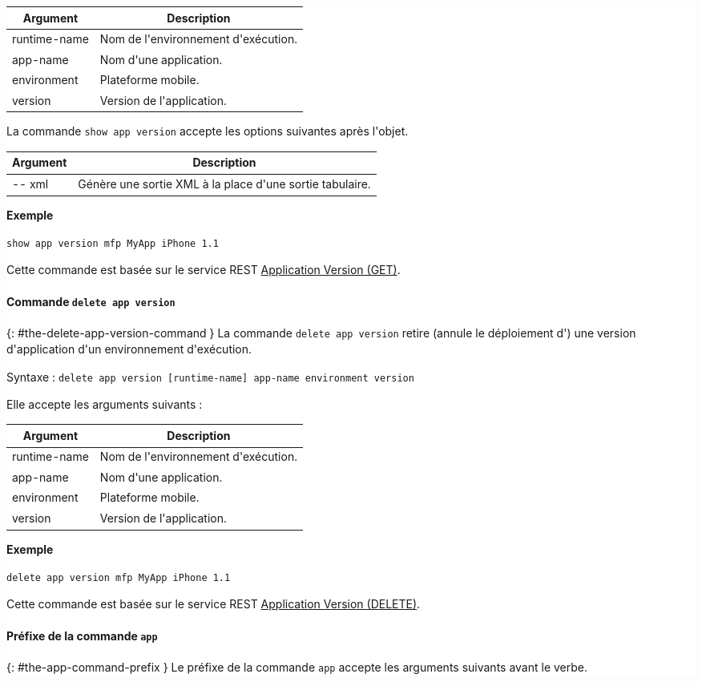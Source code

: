 | Argument | Description |
|----------|-------------|
| runtime-name | Nom de l'environnement d'exécution. |
| app-name | Nom d'une application. |
| environment | Plateforme mobile. |
| version | Version de l'application. |

La commande `show app version` accepte les options suivantes après l'objet.

| Argument | Description |
| ---------|-------------|
| -- xml | Génère une sortie XML à la place d'une sortie tabulaire. |

**Exemple**

```bash
show app version mfp MyApp iPhone 1.1
```

Cette commande est basée sur le service REST [Application Version (GET)](http://www.ibm.com/support/knowledgecenter/en/SSHS8R_8.0.0/com.ibm.worklight.apiref.doc/apiref/r_restapi_application_version_get.html?view=kc#Application-Version--GET-).

#### Commande `delete app version`
{: #the-delete-app-version-command }
La commande `delete app version` retire (annule le déploiement d') une version d'application d'un environnement d'exécution.

Syntaxe : `delete app version [runtime-name] app-name environment version`

Elle accepte les arguments suivants :

| Argument | Description |
|----------|-------------|
| runtime-name | Nom de l'environnement d'exécution. |
| app-name | Nom d'une application. |
| environment | Plateforme mobile. |
| version | Version de l'application. |

**Exemple**

```bash
delete app version mfp MyApp iPhone 1.1
```

Cette commande est basée sur le service REST [Application Version (DELETE)](http://www.ibm.com/support/knowledgecenter/en/SSHS8R_8.0.0/com.ibm.worklight.apiref.doc/apiref/r_restapi_application_version_delete.html?view=kc#Application-Version--DELETE-).

#### Préfixe de la commande `app`
{: #the-app-command-prefix }
Le préfixe de la commande `app` accepte les arguments suivants avant le verbe.
